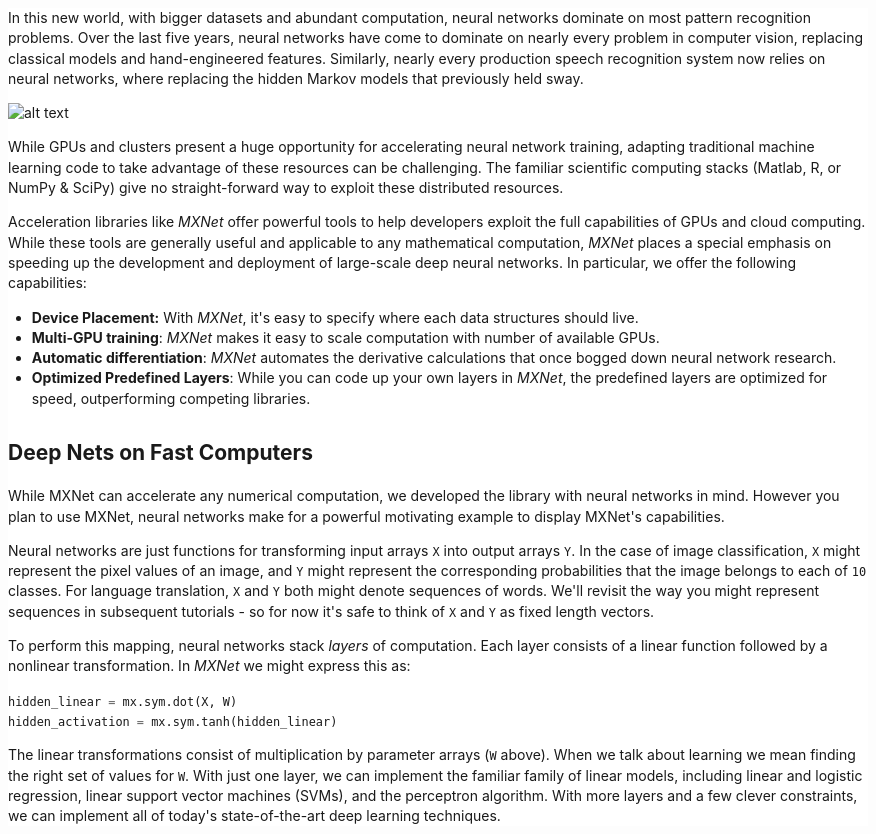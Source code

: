 In this new world, with bigger datasets and abundant computation, 
neural networks dominate on most pattern recognition problems.
Over the last five years, neural networks have come to dominate on nearly every problem in computer vision,
replacing classical models and hand-engineered features.
Similarly, nearly every production speech recognition system now relies on neural networks, 
where replacing the hidden Markov models that previously held sway.

![alt text](https://raw.githubusercontent.com/dmlc/web-data/master/mxnet/get-started/nvidia-gpus.jpg)

While GPUs and clusters present a huge opportunity for accelerating neural network training,
adapting traditional machine learning code
to take advantage of these resources can be challenging.
The familiar scientific computing stacks (Matlab, R, or NumPy & SciPy)
give no straight-forward way to exploit these distributed resources.

Acceleration libraries like _MXNet_ offer powerful tools
to help developers exploit the full capabilities of GPUs and cloud computing.
While these tools are generally useful and applicable to any mathematical computation, _MXNet_ places a special emphasis on speeding up the development and deployment of large-scale deep neural networks. In particular, we offer the following capabilities:
* __Device Placement:__ With _MXNet_, it's easy to specify where each data structures should live.
* __Multi-GPU training__: _MXNet_ makes it easy to scale computation with number of available GPUs.
* __Automatic differentiation__: _MXNet_ automates the derivative calculations that once bogged down neural network research.
* __Optimized Predefined Layers__: While you can code up your own layers in _MXNet_, the predefined layers are optimized for speed, outperforming competing libraries.

## Deep Nets on Fast Computers
While MXNet can accelerate any numerical computation,
we developed the library with neural networks in mind.
However you plan to use MXNet, neural networks make for a powerful motivating example to display MXNet's capabilities.

Neural networks are just functions for transforming input arrays `X` into output arrays `Y`.
In the case of image classification, `X` might represent the pixel values of an image, and `Y` might represent the corresponding probabilities that the image belongs to each of `10` classes.
For language translation, `X` and `Y` both might denote sequences of words. We'll revisit the way you might represent sequences in subsequent tutorials - so for now it's safe to think of `X` and `Y` as fixed length vectors.

To perform this mapping, neural networks stack _layers_ of computation. Each layer consists of a linear function followed by a nonlinear transformation. In _MXNet_ we might express this as:
```python
hidden_linear = mx.sym.dot(X, W)
hidden_activation = mx.sym.tanh(hidden_linear)
```
The linear transformations consist of multiplication by parameter arrays (`W` above). 
When we talk about learning we mean finding the right set of values for `W`.
With just one layer, we can implement the familiar family of linear models, 
including linear and logistic regression, linear support vector machines (SVMs), and the perceptron algorithm.
With more layers and a few clever constraints, we can implement all of today's state-of-the-art deep learning techniques.
